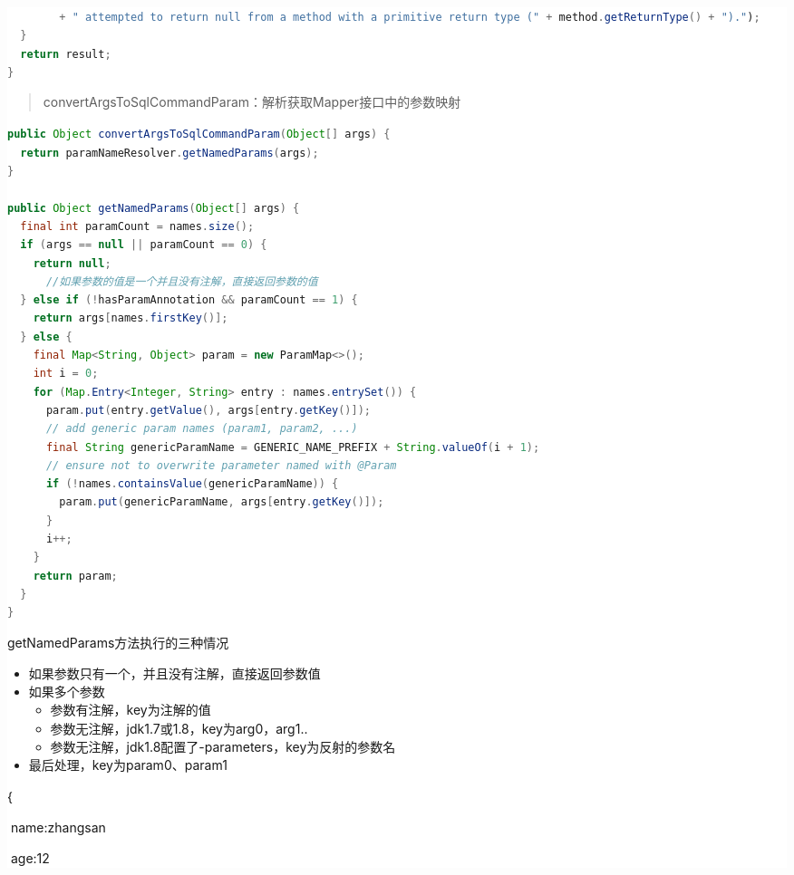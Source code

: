 ```java
        + " attempted to return null from a method with a primitive return type (" + method.getReturnType() + ").");
  }
  return result;
}
```

>convertArgsToSqlCommandParam：解析获取Mapper接口中的参数映射

```java
public Object convertArgsToSqlCommandParam(Object[] args) {
  return paramNameResolver.getNamedParams(args);
}

public Object getNamedParams(Object[] args) {
  final int paramCount = names.size();
  if (args == null || paramCount == 0) {
    return null;
      //如果参数的值是一个并且没有注解，直接返回参数的值
  } else if (!hasParamAnnotation && paramCount == 1) {
    return args[names.firstKey()];
  } else {
    final Map<String, Object> param = new ParamMap<>();
    int i = 0;
    for (Map.Entry<Integer, String> entry : names.entrySet()) {
      param.put(entry.getValue(), args[entry.getKey()]);
      // add generic param names (param1, param2, ...)
      final String genericParamName = GENERIC_NAME_PREFIX + String.valueOf(i + 1);
      // ensure not to overwrite parameter named with @Param
      if (!names.containsValue(genericParamName)) {
        param.put(genericParamName, args[entry.getKey()]);
      }
      i++;
    }
    return param;
  }
}
```

getNamedParams方法执行的三种情况

- 如果参数只有一个，并且没有注解，直接返回参数值
- 如果多个参数
  - 参数有注解，key为注解的值
  - 参数无注解，jdk1.7或1.8，key为arg0，arg1..
  - 参数无注解，jdk1.8配置了-parameters，key为反射的参数名
- 最后处理，key为param0、param1

{

​	name:zhangsan

​	age:12
